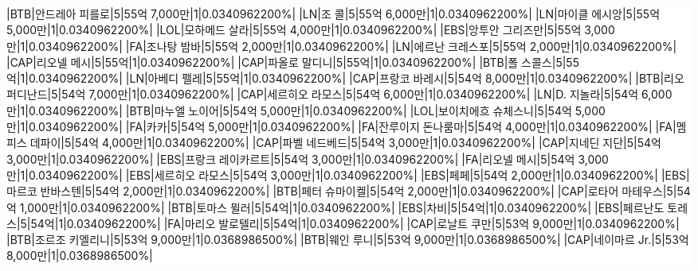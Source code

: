 |BTB|안드레아 피를로|5|55억 7,000만|1|0.0340962200%|
|LN|조 콜|5|55억 6,000만|1|0.0340962200%|
|LN|마이클 에시앙|5|55억 5,000만|1|0.0340962200%|
|LOL|모하메드 살라|5|55억 4,000만|1|0.0340962200%|
|EBS|앙투안 그리즈만|5|55억 3,000만|1|0.0340962200%|
|FA|조나탕 밤바|5|55억 2,000만|1|0.0340962200%|
|LN|에르난 크레스포|5|55억 2,000만|1|0.0340962200%|
|CAP|리오넬 메시|5|55억|1|0.0340962200%|
|CAP|파올로 말디니|5|55억|1|0.0340962200%|
|BTB|폴 스콜스|5|55억|1|0.0340962200%|
|LN|아베디 펠레|5|55억|1|0.0340962200%|
|CAP|프랑코 바레시|5|54억 8,000만|1|0.0340962200%|
|BTB|리오 퍼디난드|5|54억 7,000만|1|0.0340962200%|
|CAP|세르히오 라모스|5|54억 6,000만|1|0.0340962200%|
|LN|D. 지놀라|5|54억 6,000만|1|0.0340962200%|
|BTB|마누엘 노이어|5|54억 5,000만|1|0.0340962200%|
|LOL|보이치에흐 슈체스니|5|54억 5,000만|1|0.0340962200%|
|FA|카카|5|54억 5,000만|1|0.0340962200%|
|FA|잔루이지 돈나룸마|5|54억 4,000만|1|0.0340962200%|
|FA|멤피스 데파이|5|54억 4,000만|1|0.0340962200%|
|CAP|파벨 네드베드|5|54억 3,000만|1|0.0340962200%|
|CAP|지네딘 지단|5|54억 3,000만|1|0.0340962200%|
|EBS|프랑크 레이카르트|5|54억 3,000만|1|0.0340962200%|
|FA|리오넬 메시|5|54억 3,000만|1|0.0340962200%|
|EBS|세르히오 라모스|5|54억 3,000만|1|0.0340962200%|
|EBS|페페|5|54억 2,000만|1|0.0340962200%|
|EBS|마르코 반바스텐|5|54억 2,000만|1|0.0340962200%|
|BTB|페터 슈마이켈|5|54억 2,000만|1|0.0340962200%|
|CAP|로타어 마테우스|5|54억 1,000만|1|0.0340962200%|
|BTB|토마스 뮐러|5|54억|1|0.0340962200%|
|EBS|차비|5|54억|1|0.0340962200%|
|EBS|페르난도 토레스|5|54억|1|0.0340962200%|
|FA|마리오 발로텔리|5|54억|1|0.0340962200%|
|CAP|로날트 쿠만|5|53억 9,000만|1|0.0340962200%|
|BTB|조르조 키엘리니|5|53억 9,000만|1|0.0368986500%|
|BTB|웨인 루니|5|53억 9,000만|1|0.0368986500%|
|CAP|네이마르 Jr.|5|53억 8,000만|1|0.0368986500%|